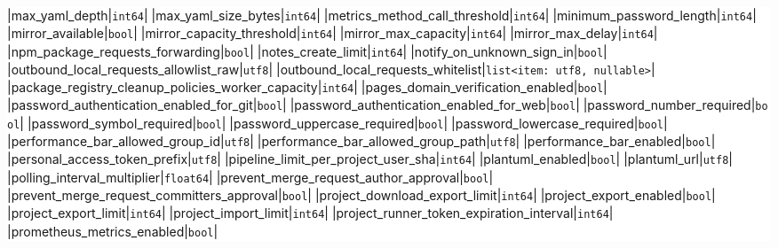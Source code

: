 |max_yaml_depth|`int64`|
|max_yaml_size_bytes|`int64`|
|metrics_method_call_threshold|`int64`|
|minimum_password_length|`int64`|
|mirror_available|`bool`|
|mirror_capacity_threshold|`int64`|
|mirror_max_capacity|`int64`|
|mirror_max_delay|`int64`|
|npm_package_requests_forwarding|`bool`|
|notes_create_limit|`int64`|
|notify_on_unknown_sign_in|`bool`|
|outbound_local_requests_allowlist_raw|`utf8`|
|outbound_local_requests_whitelist|`list<item: utf8, nullable>`|
|package_registry_cleanup_policies_worker_capacity|`int64`|
|pages_domain_verification_enabled|`bool`|
|password_authentication_enabled_for_git|`bool`|
|password_authentication_enabled_for_web|`bool`|
|password_number_required|`bool`|
|password_symbol_required|`bool`|
|password_uppercase_required|`bool`|
|password_lowercase_required|`bool`|
|performance_bar_allowed_group_id|`utf8`|
|performance_bar_allowed_group_path|`utf8`|
|performance_bar_enabled|`bool`|
|personal_access_token_prefix|`utf8`|
|pipeline_limit_per_project_user_sha|`int64`|
|plantuml_enabled|`bool`|
|plantuml_url|`utf8`|
|polling_interval_multiplier|`float64`|
|prevent_merge_request_author_approval|`bool`|
|prevent_merge_request_committers_approval|`bool`|
|project_download_export_limit|`int64`|
|project_export_enabled|`bool`|
|project_export_limit|`int64`|
|project_import_limit|`int64`|
|project_runner_token_expiration_interval|`int64`|
|prometheus_metrics_enabled|`bool`|